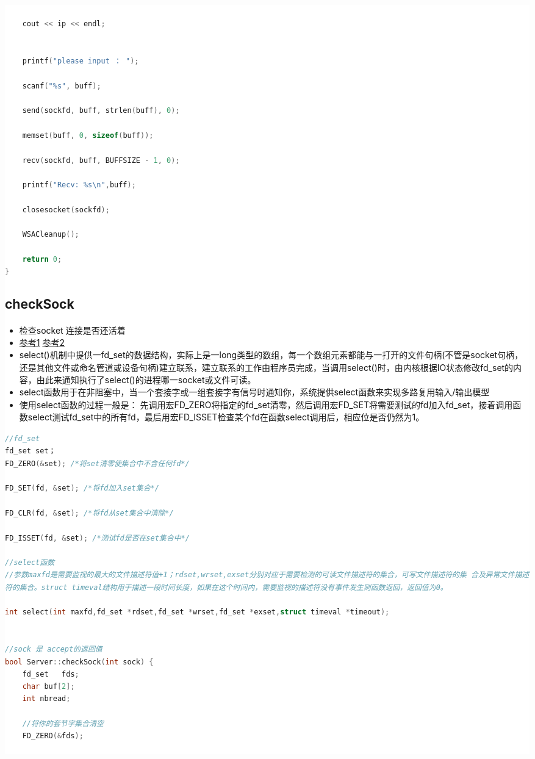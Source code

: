 ```C++

	cout << ip << endl;
	

	printf("please input ： ");

	scanf("%s", buff);

	send(sockfd, buff, strlen(buff), 0);

	memset(buff, 0, sizeof(buff));

	recv(sockfd, buff, BUFFSIZE - 1, 0);

	printf("Recv: %s\n",buff);
	
	closesocket(sockfd);

	WSACleanup();
	
	return 0;
}
```



## checkSock

- 检查socket 连接是否还活着
- [参考1](http://blog.chinaunix.net/uid-20759926-id-1874621.html) [参考2](https://www.jianshu.com/p/b5d7b7c6b9f7)
- select()机制中提供一fd_set的数据结构，实际上是一long类型的数组，每一个数组元素都能与一打开的文件句柄(不管是socket句柄，还是其他文件或命名管道或设备句柄)建立联系，建立联系的工作由程序员完成，当调用select()时，由内核根据IO状态修改fd_set的内容，由此来通知执行了select()的进程哪一socket或文件可读。
- select函数用于在非阻塞中，当一个套接字或一组套接字有信号时通知你，系统提供select函数来实现多路复用输入/输出模型
- 使用select函数的过程一般是： 先调用宏FD_ZERO将指定的fd_set清零，然后调用宏FD_SET将需要测试的fd加入fd_set，接着调用函数select测试fd_set中的所有fd，最后用宏FD_ISSET检查某个fd在函数select调用后，相应位是否仍然为1。

```C++
//fd_set
fd_set set；
FD_ZERO(&set); /*将set清零使集合中不含任何fd*/

FD_SET(fd, &set); /*将fd加入set集合*/

FD_CLR(fd, &set); /*将fd从set集合中清除*/

FD_ISSET(fd, &set); /*测试fd是否在set集合中*/ 

//select函数
//参数maxfd是需要监视的最大的文件描述符值+1；rdset,wrset,exset分别对应于需要检测的可读文件描述符的集合，可写文件描述符的集 合及异常文件描述符的集合。struct timeval结构用于描述一段时间长度，如果在这个时间内，需要监视的描述符没有事件发生则函数返回，返回值为0。

int select(int maxfd,fd_set *rdset,fd_set *wrset,fd_set *exset,struct timeval *timeout);


//sock 是 accept的返回值
bool Server::checkSock(int sock) {
	fd_set   fds;
	char buf[2];
	int nbread;
	
    //将你的套节字集合清空
	FD_ZERO(&fds);
    
```